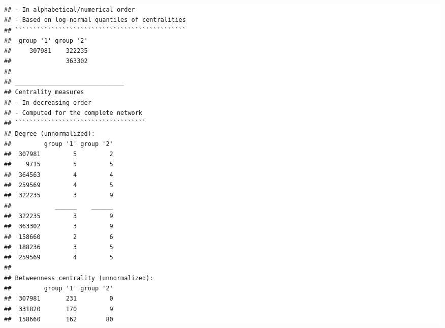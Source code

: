     ## - In alphabetical/numerical order
    ## - Based on log-normal quantiles of centralities
    ## ```````````````````````````````````````````````
    ##  group '1' group '2'
    ##     307981    322235
    ##               363302
    ## 
    ## ______________________________
    ## Centrality measures
    ## - In decreasing order
    ## - Computed for the complete network
    ## ````````````````````````````````````
    ## Degree (unnormalized):
    ##         group '1' group '2'
    ##  307981         5         2
    ##    9715         5         5
    ##  364563         4         4
    ##  259569         4         5
    ##  322235         3         9
    ##            ______    ______
    ##  322235         3         9
    ##  363302         3         9
    ##  158660         2         6
    ##  188236         3         5
    ##  259569         4         5
    ## 
    ## Betweenness centrality (unnormalized):
    ##         group '1' group '2'
    ##  307981       231         0
    ##  331820       170         9
    ##  158660       162        80